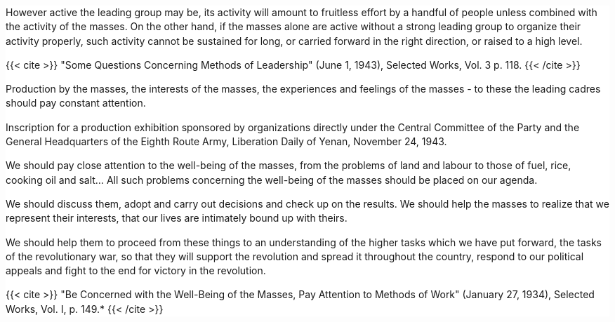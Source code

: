 However active the leading group may be, its activity will amount to fruitless
effort by a handful of people unless combined with the activity of the masses.
On the other hand, if the masses alone are active without a strong leading
group to organize their activity properly, such activity cannot be sustained for
long, or carried forward in the right direction, or raised to a high level.

{{< cite >}}
"Some Questions Concerning Methods of Leadership" (June 1, 1943), Selected Works, Vol. 3 p. 118.
{{< /cite >}}


Production by the masses, the interests of the masses, the experiences and feelings of the masses - to these the leading cadres should pay constant attention.

Inscription for a production exhibition sponsored by organizations directly under the Central Committee of the Party and the General Headquarters of the Eighth Route Army, Liberation Daily of Yenan, November 24, 1943.

We should pay close attention to the well-being of the masses, from the problems of land and labour to those of fuel, rice, cooking oil and salt… All such problems concerning the well-being of the masses should be placed on our agenda. 

We should discuss them, adopt and carry out decisions and check up on the results. We should help the masses to realize that we represent their interests, that our lives are intimately bound up with theirs. 

We should help them to proceed from these things to an understanding of the higher tasks which we have put forward, the tasks of the revolutionary war, so that they will support the revolution and spread it throughout the country, respond to our political appeals and fight to the end for victory in the revolution. 

{{< cite >}}
"Be Concerned with the Well-Being of the Masses, Pay Attention to Methods of Work" (January 27, 1934), Selected Works, Vol. I, p. 149.*
{{< /cite >}}
